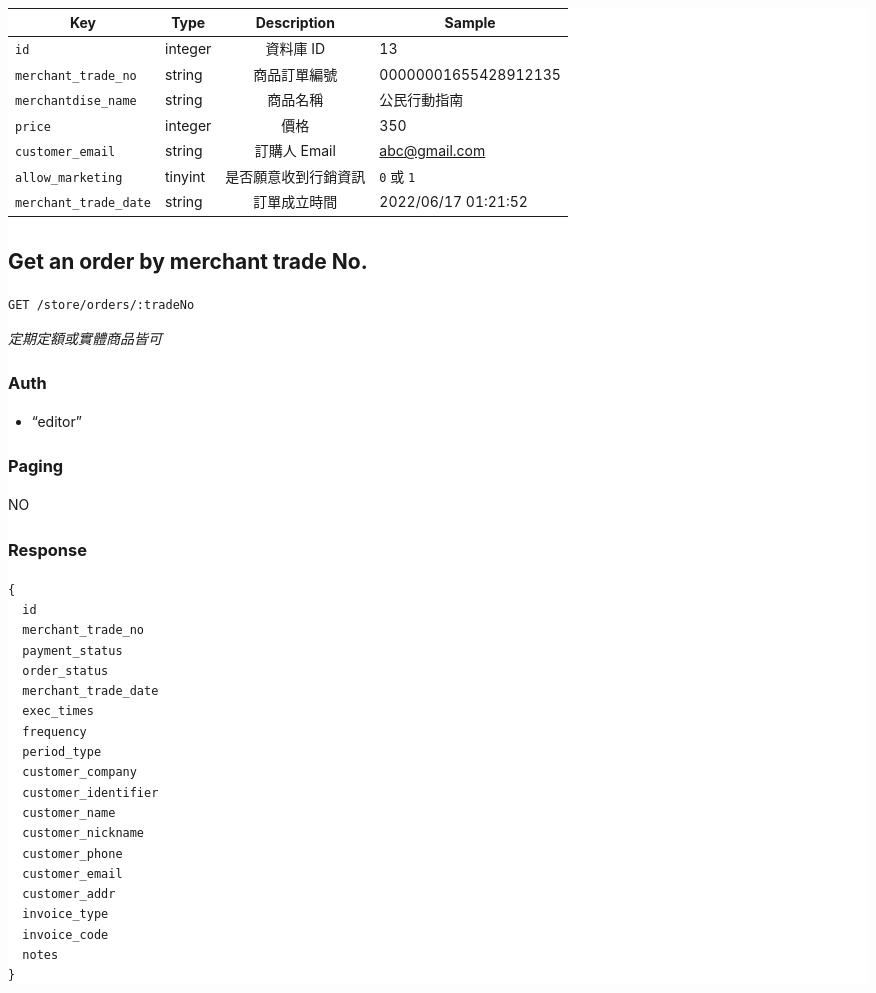 | Key | Type | Description | Sample |
| --- | --- | :---: | --- |
| `id` | integer | 資料庫 ID | 13 |
| `merchant_trade_no` | string | 商品訂單編號 | 00000001655428912135 |
| `merchantdise_name` | string | 商品名稱 | 公民行動指南 |
| `price` | integer | 價格 | 350 |
| `customer_email` | string | 訂購人 Email | abc@gmail.com |
| `allow_marketing` | tinyint | 是否願意收到行銷資訊 | `0` 或 `1` |
| `merchant_trade_date` | string | 訂單成立時間 | 2022/06/17 01:21:52 |

## Get an order by merchant trade No.
```
GET /store/orders/:tradeNo
```
*定期定額或實體商品皆可*

### Auth
- “editor”

### Paging
NO

### Response
```
{
  id
  merchant_trade_no
  payment_status
  order_status
  merchant_trade_date
  exec_times
  frequency
  period_type
  customer_company
  customer_identifier
  customer_name
  customer_nickname
  customer_phone
  customer_email
  customer_addr
  invoice_type
  invoice_code
  notes
}
```
